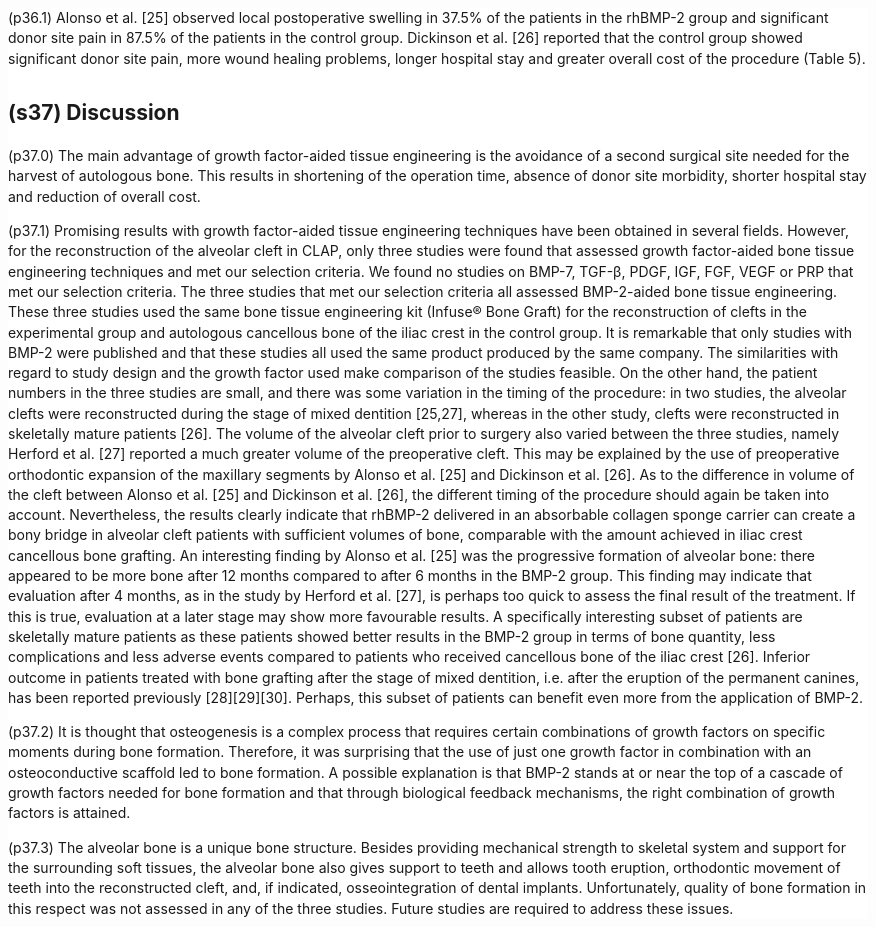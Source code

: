 (p36.1) Alonso et al. [25] observed local postoperative swelling in 37.5% of the patients in the rhBMP-2 group and significant donor site pain in 87.5% of the patients in the control group. Dickinson et al. [26] reported that the control group showed significant donor site pain, more wound healing problems, longer hospital stay and greater overall cost of the procedure (Table 5).
## (s37) Discussion
(p37.0) The main advantage of growth factor-aided tissue engineering is the avoidance of a second surgical site needed for the harvest of autologous bone. This results in shortening of the operation time, absence of donor site morbidity, shorter hospital stay and reduction of overall cost.

(p37.1) Promising results with growth factor-aided tissue engineering techniques have been obtained in several fields. However, for the reconstruction of the alveolar cleft in CLAP, only three studies were found that assessed growth factor-aided bone tissue engineering techniques and met our selection criteria. We found no studies on BMP-7, TGF-β, PDGF, IGF, FGF, VEGF or PRP that met our selection criteria. The three studies that met our selection criteria all assessed BMP-2-aided bone tissue engineering. These three studies used the same bone tissue engineering kit (Infuse® Bone Graft) for the reconstruction of clefts in the experimental group and autologous cancellous bone of the iliac crest in the control group. It is remarkable that only studies with BMP-2 were published and that these studies all used the same product produced by the same company. The similarities with regard to study design and the growth factor used make comparison of the studies feasible. On the other hand, the patient numbers in the three studies are small, and there was some variation in the timing of the procedure: in two studies, the alveolar clefts were reconstructed during the stage of mixed dentition [25,27], whereas in the other study, clefts were reconstructed in skeletally mature patients [26]. The volume of the alveolar  cleft prior to surgery also varied between the three studies, namely Herford et al. [27] reported a much greater volume of the preoperative cleft. This may be explained by the use of preoperative orthodontic expansion of the maxillary segments by Alonso et al. [25] and Dickinson et al. [26]. As to the difference in volume of the cleft between Alonso et al. [25] and Dickinson et al. [26], the different timing of the procedure should again be taken into account. Nevertheless, the results clearly indicate that rhBMP-2 delivered in an absorbable collagen sponge carrier can create a bony bridge in alveolar cleft patients with sufficient volumes of bone, comparable with the amount achieved in iliac crest cancellous bone grafting. An interesting finding by Alonso et al. [25] was the progressive formation of alveolar bone: there appeared to be more bone after 12 months compared to after 6 months in the BMP-2 group. This finding may indicate that evaluation after 4 months, as in the study by Herford et al. [27], is perhaps too quick to assess the final result of the treatment. If this is true, evaluation at a later stage may show more favourable results. A specifically interesting subset of patients are skeletally mature patients as these patients showed better results in the BMP-2 group in terms of bone quantity, less complications and less adverse events compared to patients who received cancellous bone of the iliac crest [26]. Inferior outcome in patients treated with bone grafting after the stage of mixed dentition, i.e. after the eruption of the permanent canines, has been reported previously [28][29][30]. Perhaps, this subset of patients can benefit even more from the application of BMP-2.

(p37.2) It is thought that osteogenesis is a complex process that requires certain combinations of growth factors on specific moments during bone formation. Therefore, it was surprising that the use of just one growth factor in combination with an osteoconductive scaffold led to bone formation. A possible explanation is that BMP-2 stands at or near the top of a cascade of growth factors needed for bone formation and that through biological feedback mechanisms, the right combination of growth factors is attained.

(p37.3) The alveolar bone is a unique bone structure. Besides providing mechanical strength to skeletal system and support for the surrounding soft tissues, the alveolar bone also gives support to teeth and allows tooth eruption, orthodontic movement of teeth into the reconstructed cleft, and, if indicated, osseointegration of dental implants. Unfortunately, quality of bone formation in this respect was not assessed in any of the three studies. Future studies are required to address these issues.
